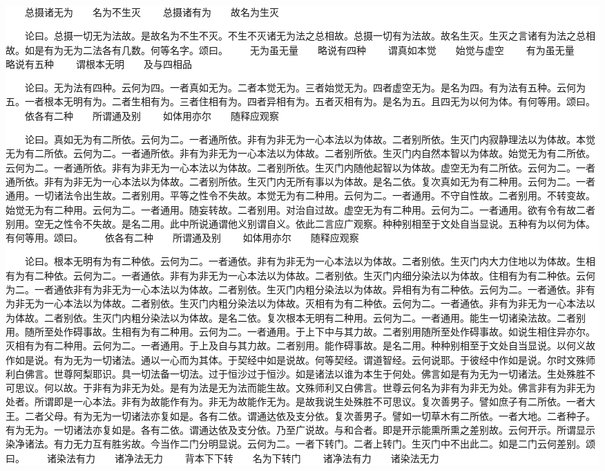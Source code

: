 　　总摄诸无为　　名为不生灭
　　总摄诸有为　　故名为生灭

　　论曰。总摄一切无为法故。是故名为不生不灭。不生不灭诸无为法之总相故。总摄一切有为法故。故名生灭。生灭之言诸有为法之总相故。如是有为无为二法各有几数。何等名字。颂曰。
　　无为虽无量　　略说有四种
　　谓真如本觉　　始觉与虚空
　　有为虽无量　　略说有五种
　　谓根本无明　　及与四相品

　　论曰。无为法有四种。云何为四。一者真如无为。二者本觉无为。三者始觉无为。四者虚空无为。是名为四。有为法有五种。云何为五。一者根本无明有为。二者生相有为。三者住相有为。四者异相有为。五者灭相有为。是名为五。且四无为以何为体。有何等用。颂曰。
　　依各有二种　　所谓通及别
　　如体用亦尔　　随释应观察

　　论曰。真如无为有二所依。云何为二。一者通所依。非有为非无为一心本法以为体故。二者别所依。生灭门内寂静理法以为体故。本觉无为有二所依。云何为二。一者通所依。非有为非无为一心本法以为体故。二者别所依。生灭门内自然本智以为体故。始觉无为有二所依。云何为二。一者通所依。非有为非无为一心本法以为体故。二者别所依。生灭门内随他起智以为体故。虚空无为有二所依。云何为二。一者通所依。非有为非无为一心本法以为体故。二者别所依。生灭门内无所有事以为体故。是名二依。复次真如无为有二种用。云何为二。一者通用。一切诸法令出生故。二者别用。平等之性令不失故。本觉无为有二种用。云何为二。一者通用。不守自性故。二者别用。不转变故。始觉无为有二种用。云何为二。一者通用。随妄转故。二者别用。对治自过故。虚空无为有二种用。云何为二。一者通用。欲有令有故二者别用。空无之性令不失故。是名二用。此中所说通谓他义别谓自义。依此二言应广观察。种种别相至于文处自当显说。五种有为以何为体。有何等用。颂曰。
　　依各有二种　　所谓通及别
　　如体用亦尔　　随释应观察

　　论曰。根本无明有为有二种依。云何为二。一者通依。非有为非无为一心本法以为体故。二者别依。生灭门内大力住地以为体故。生相有为有二种依。云何为二。一者通依。非有为非无为一心本法以为体故。二者别依。生灭门内细分染法以为体故。住相有为有二种依。云何为二。一者通依非有为非无为一心本法以为体故。二者别依。生灭门内粗分染法以为体故。异相有为有二种依。云何为二。一者通依。非有为非无为一心本法以为体故。二者别依。生灭门内粗分染法以为体故。灭相有为有二种依。云何为二。一者通依。非有为非无为一心本法以为体故。二者别依。生灭门内粗分染法以为体故。是名二依。复次根本无明有二种用。云何为二。一者通用。能生一切诸染法故。二者别用。随所至处作碍事故。生相有为有二种用。云何为二。一者通用。于上下中与其力故。二者别用随所至处作碍事故。如说生相住异亦尔。灭相有为有二种用。云何为二。一者通用。于上及自与其力故。二者别用。能作碍事故。是名二用。种种别相至于文处自当显说。以何义故作如是说。有为无为一切诸法。通以一心而为其体。于契经中如是说故。何等契经。谓道智经。云何说耶。于彼经中作如是说。尔时文殊师利白佛言。世尊阿梨耶识。具一切法备一切法。过于恒沙过于恒沙。如是诸法以谁为本生于何处。佛言如是有为无为一切诸法。生处殊胜不可思议。何以故。于非有为非无为处。是有为法是无为法而能生故。文殊师利又白佛言。世尊云何名为非有为非无为处。佛言非有为非无为处者。所谓即是一心本法。非有为故能作有为。非无为故能作无为。是故我说生处殊胜不可思议。复次善男子。譬如庶子有二所依。一者大王。二者父母。有为无为一切诸法亦复如是。各有二依。谓通达依及支分依。复次善男子。譬如一切草木有二所依。一者大地。二者种子。有为无为。一切诸法亦复如是。各有二依。谓通达依及支分依。乃至广说故。与和合者。即是开示能熏所熏之差别故。云何开示。所谓显示染净诸法。有力无力互有胜劣故。今当作二门分明显说。云何为二。一者下转门。二者上转门。生灭门中不出此二。如是二门云何差别。颂曰。
　　诸染法有力　　诸净法无力
　　背本下下转　　名为下转门
　　诸净法有力　　诸染法无力
